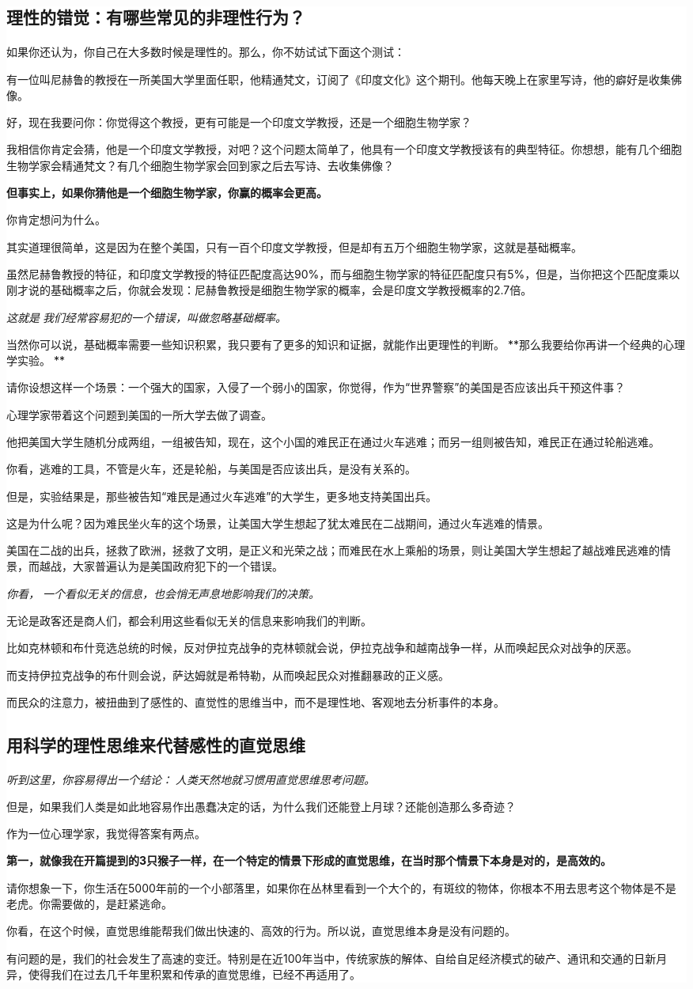 ## 理性的错觉：有哪些常见的非理性行为？ 

如果你还认为，你自己在大多数时候是理性的。那么，你不妨试试下面这个测试：

有一位叫尼赫鲁的教授在一所美国大学里面任职，他精通梵文，订阅了《印度文化》这个期刊。他每天晚上在家里写诗，他的癖好是收集佛像。

好，现在我要问你：你觉得这个教授，更有可能是一个印度文学教授，还是一个细胞生物学家？

我相信你肯定会猜，他是一个印度文学教授，对吧？这个问题太简单了，他具有一个印度文学教授该有的典型特征。你想想，能有几个细胞生物学家会精通梵文？有几个细胞生物学家会回到家之后去写诗、去收集佛像？

 **但事实上，如果你猜他是一个细胞生物学家，你赢的概率会更高。**

你肯定想问为什么。

其实道理很简单，这是因为在整个美国，只有一百个印度文学教授，但是却有五万个细胞生物学家，这就是基础概率。

虽然尼赫鲁教授的特征，和印度文学教授的特征匹配度高达90%，而与细胞生物学家的特征匹配度只有5%，但是，当你把这个匹配度乘以刚才说的基础概率之后，你就会发现：尼赫鲁教授是细胞生物学家的概率，会是印度文学教授概率的2.7倍。

 *这就是*  *我们经常容易犯的一个错误，叫做忽略基础概率。*

当然你可以说，基础概率需要一些知识积累，我只要有了更多的知识和证据，就能作出更理性的判断。 **那么我要给你再讲一个经典的心理学实验。 **

请你设想这样一个场景：一个强大的国家，入侵了一个弱小的国家，你觉得，作为“世界警察”的美国是否应该出兵干预这件事？

心理学家带着这个问题到美国的一所大学去做了调查。

他把美国大学生随机分成两组，一组被告知，现在，这个小国的难民正在通过火车逃难；而另一组则被告知，难民正在通过轮船逃难。

你看，逃难的工具，不管是火车，还是轮船，与美国是否应该出兵，是没有关系的。

但是，实验结果是，那些被告知“难民是通过火车逃难”的大学生，更多地支持美国出兵。

这是为什么呢？因为难民坐火车的这个场景，让美国大学生想起了犹太难民在二战期间，通过火车逃难的情景。

美国在二战的出兵，拯救了欧洲，拯救了文明，是正义和光荣之战；而难民在水上乘船的场景，则让美国大学生想起了越战难民逃难的情景，而越战，大家普遍认为是美国政府犯下的一个错误。

 *你看，*  *一个看似无关的信息，也会悄无声息地影响我们的决策。*

无论是政客还是商人们，都会利用这些看似无关的信息来影响我们的判断。

比如克林顿和布什竞选总统的时候，反对伊拉克战争的克林顿就会说，伊拉克战争和越南战争一样，从而唤起民众对战争的厌恶。

而支持伊拉克战争的布什则会说，萨达姆就是希特勒，从而唤起民众对推翻暴政的正义感。

而民众的注意力，被扭曲到了感性的、直觉性的思维当中，而不是理性地、客观地去分析事件的本身。

## 用科学的理性思维来代替感性的直觉思维 

 *听到这里，你容易得出一个结论：*  *人类天然地就习惯用直觉思维思考问题。*

但是，如果我们人类是如此地容易作出愚蠢决定的话，为什么我们还能登上月球？还能创造那么多奇迹？

作为一位心理学家，我觉得答案有两点。

 **第一，就像我在开篇提到的3只猴子一样，在一个特定的情景下形成的直觉思维，在当时那个情景下本身是对的，是高效的。**

请你想象一下，你生活在5000年前的一个小部落里，如果你在丛林里看到一个大个的，有斑纹的物体，你根本不用去思考这个物体是不是老虎。你需要做的，是赶紧逃命。

你看，在这个时候，直觉思维能帮我们做出快速的、高效的行为。所以说，直觉思维本身是没有问题的。

有问题的是，我们的社会发生了高速的变迁。特别是在近100年当中，传统家族的解体、自给自足经济模式的破产、通讯和交通的日新月异，使得我们在过去几千年里积累和传承的直觉思维，已经不再适用了。 
